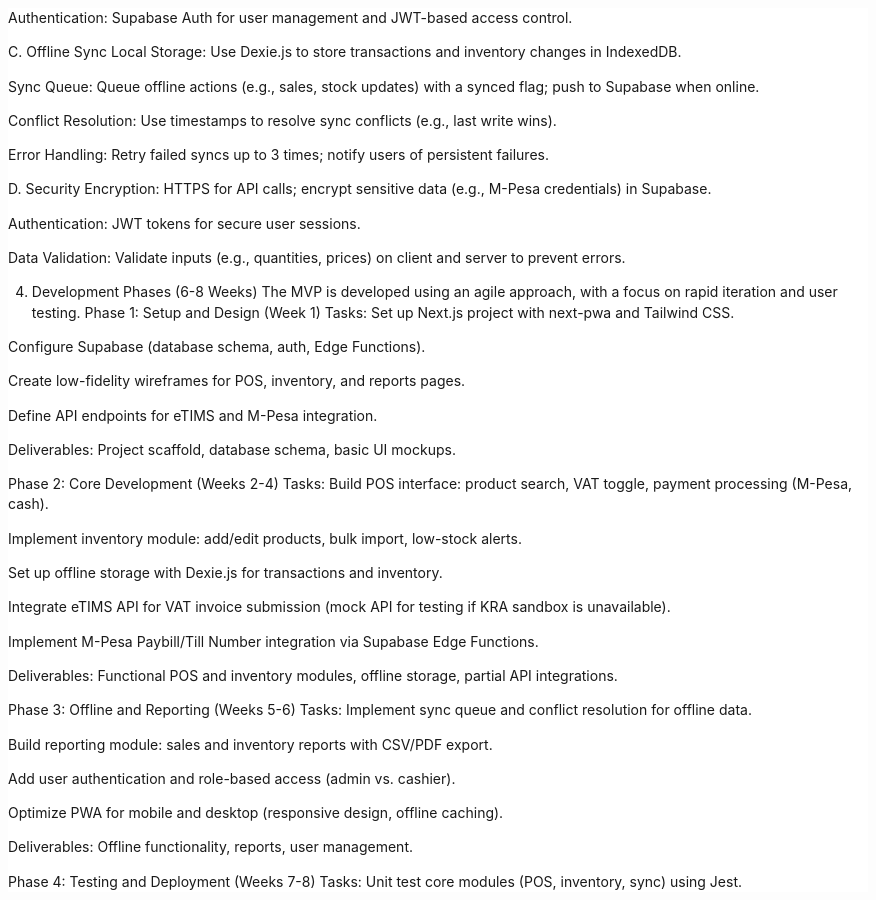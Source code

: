 Authentication: Supabase Auth for user management and JWT-based access control.

C. Offline Sync
Local Storage: Use Dexie.js to store transactions and inventory changes in IndexedDB.

Sync Queue: Queue offline actions (e.g., sales, stock updates) with a synced flag; push to Supabase when online.

Conflict Resolution: Use timestamps to resolve sync conflicts (e.g., last write wins).

Error Handling: Retry failed syncs up to 3 times; notify users of persistent failures.

D. Security
Encryption: HTTPS for API calls; encrypt sensitive data (e.g., M-Pesa credentials) in Supabase.

Authentication: JWT tokens for secure user sessions.

Data Validation: Validate inputs (e.g., quantities, prices) on client and server to prevent errors.

4. Development Phases (6-8 Weeks)
The MVP is developed using an agile approach, with a focus on rapid iteration and user testing.
Phase 1: Setup and Design (Week 1)
Tasks:
Set up Next.js project with next-pwa and Tailwind CSS.

Configure Supabase (database schema, auth, Edge Functions).

Create low-fidelity wireframes for POS, inventory, and reports pages.

Define API endpoints for eTIMS and M-Pesa integration.

Deliverables: Project scaffold, database schema, basic UI mockups.

Phase 2: Core Development (Weeks 2-4)
Tasks:
Build POS interface: product search, VAT toggle, payment processing (M-Pesa, cash).

Implement inventory module: add/edit products, bulk import, low-stock alerts.

Set up offline storage with Dexie.js for transactions and inventory.

Integrate eTIMS API for VAT invoice submission (mock API for testing if KRA sandbox is unavailable).

Implement M-Pesa Paybill/Till Number integration via Supabase Edge Functions.

Deliverables: Functional POS and inventory modules, offline storage, partial API integrations.

Phase 3: Offline and Reporting (Weeks 5-6)
Tasks:
Implement sync queue and conflict resolution for offline data.

Build reporting module: sales and inventory reports with CSV/PDF export.

Add user authentication and role-based access (admin vs. cashier).

Optimize PWA for mobile and desktop (responsive design, offline caching).

Deliverables: Offline functionality, reports, user management.

Phase 4: Testing and Deployment (Weeks 7-8)
Tasks:
Unit test core modules (POS, inventory, sync) using Jest.
